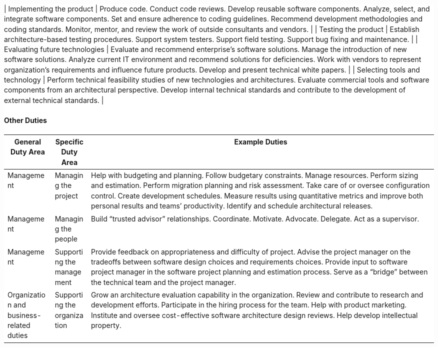 | Implementing the product       | Produce code. Conduct code reviews. Develop reusable software components. Analyze, select, and integrate software components. Set and ensure adherence to coding guidelines. Recommend development methodologies and coding standards. Monitor, mentor, and review the work of outside consultants and vendors.                                                                                                                                                       |
| Testing the product            | Establish architecture-based testing procedures. Support system testers. Support field testing. Support bug fixing and maintenance.                                                                                                                                                                                                                                                                                                                                   |
| Evaluating future technologies | Evaluate and recommend enterprise’s software solutions. Manage the introduction of new software solutions. Analyze current IT environment and recommend solutions for deficiencies. Work with vendors to represent organization’s requirements and influence future products. Develop and present technical white papers.                                                                                                                                             |
| Selecting tools and technology | Perform technical feasibility studies of new technologies and architectures. Evaluate commercial tools and software components from an architectural perspective. Develop internal technical standards and contribute to the development of external technical standards.                                                                                                                                                                                             |

#### Other Duties

| General Duty Area                        | Specific Duty Area             | Example Duties                                                                                                                                                                                                                                                                                                                                                                                                                                                                                                              |
| ---------------------------------------- | ------------------------------ | --------------------------------------------------------------------------------------------------------------------------------------------------------------------------------------------------------------------------------------------------------------------------------------------------------------------------------------------------------------------------------------------------------------------------------------------------------------------------------------------------------------------------- |
| Management                               | Managing the project           | Help with budgeting and planning. Follow budgetary constraints. Manage resources. Perform sizing and estimation. Perform migration planning and risk assessment. Take care of or oversee configuration control. Create development schedules. Measure results using quantitative metrics and improve both personal results and teams’ productivity. Identify and schedule architectural releases.                                                                                                                           |
| Management                               | Managing the people            | Build “trusted advisor” relationships. Coordinate. Motivate. Advocate. Delegate. Act as a supervisor.                                                                                                                                                                                                                                                                                                                                                                                                                       |
| Management                               | Supporting the management      | Provide feedback on appropriateness and difficulty of project. Advise the project manager on the tradeoffs between software design choices and requirements choices. Provide input to software project manager in the software project planning and estimation process. Serve as a “bridge” between the technical team and the project manager.                                                                                                                                                                             |
| Organization and business-related duties | Supporting the organization    | Grow an architecture evaluation capability in the organization. Review and contribute to research and development efforts. Participate in the hiring process for the team. Help with product marketing. Institute and oversee cost-effective software architecture design reviews. Help develop intellectual property.                                                                                                                                                                                                      |